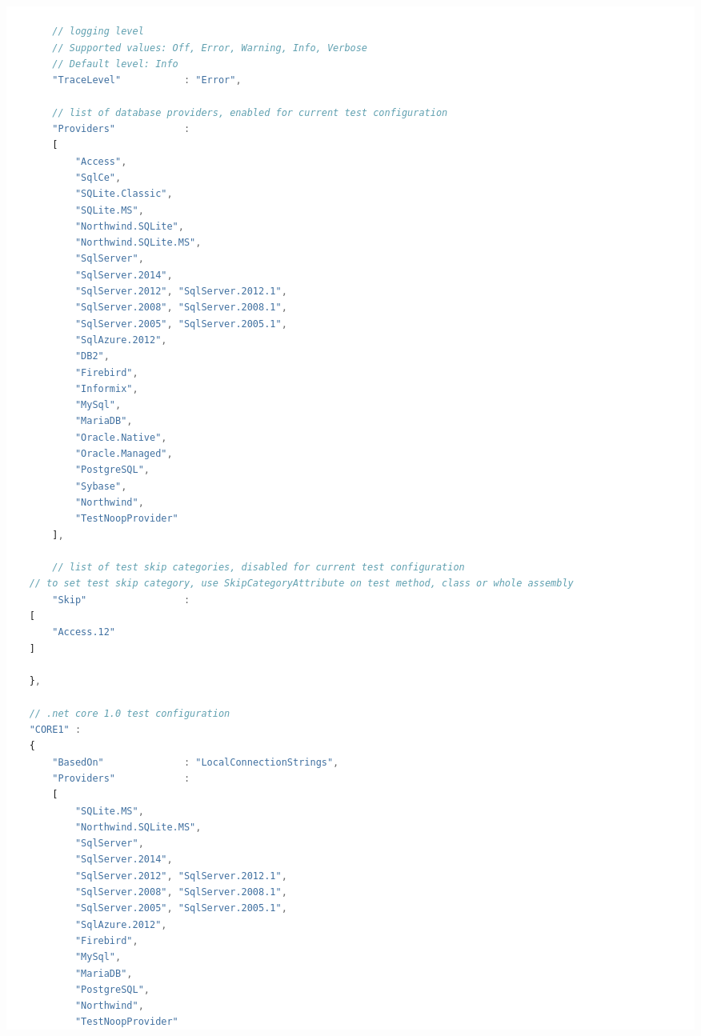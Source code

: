 ```js
								
        // logging level
        // Supported values: Off, Error, Warning, Info, Verbose
        // Default level: Info
        "TraceLevel"           : "Error",
								
        // list of database providers, enabled for current test configuration
        "Providers"            :
        [
            "Access",
            "SqlCe",
            "SQLite.Classic",
            "SQLite.MS",
            "Northwind.SQLite",
            "Northwind.SQLite.MS",
            "SqlServer",
            "SqlServer.2014",
            "SqlServer.2012", "SqlServer.2012.1",
            "SqlServer.2008", "SqlServer.2008.1",
            "SqlServer.2005", "SqlServer.2005.1",
            "SqlAzure.2012",
            "DB2",
            "Firebird",
            "Informix",
            "MySql",
            "MariaDB",
            "Oracle.Native",
            "Oracle.Managed",
            "PostgreSQL",
            "Sybase",
            "Northwind",
            "TestNoopProvider"
        ],

        // list of test skip categories, disabled for current test configuration
	// to set test skip category, use SkipCategoryAttribute on test method, class or whole assembly
        "Skip"                 :
	[
	    "Access.12"
	]

    },

    // .net core 1.0 test configuration
    "CORE1" :
    {
        "BasedOn"              : "LocalConnectionStrings",
        "Providers"            :
        [
            "SQLite.MS",
            "Northwind.SQLite.MS",
            "SqlServer",
            "SqlServer.2014",
            "SqlServer.2012", "SqlServer.2012.1",
            "SqlServer.2008", "SqlServer.2008.1",
            "SqlServer.2005", "SqlServer.2005.1",
            "SqlAzure.2012",
            "Firebird",
            "MySql",
            "MariaDB",
            "PostgreSQL",
            "Northwind",
            "TestNoopProvider"
```
